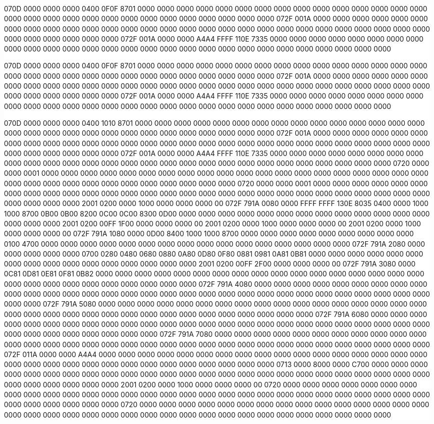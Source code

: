 070D 0000 0000 0000 0400 0F0F 8701 0000 0000 0000 0000 0000 0000 0000 0000 0000 0000 0000 0000 0000 0000 0000 0000 0000 0000 0000 0000 0000 0000 0000 0000 0000 0000 0000 0000 0000
072F 001A 0000 0000 0000 0000 0000 0000 0000 0000 0000 0000 0000 0000 0000 0000 0000 0000 0000 0000 0000 0000 0000 0000 0000 0000 0000 0000 0000 0000 0000 0000 0000 0000 0000 0000
072F 001A 0000 0000 A4A4 FFFF 110E 7335 0000 0000 0000 0000 0000 0000 0000 0000 0000 0000 0000 0000 0000 0000 0000 0000 0000 0000 0000 0000 0000 0000 0000 0000 0000 0000 0000 0000

070D 0000 0000 0000 0400 0F0F 8701 0000 0000 0000 0000 0000 0000 0000 0000 0000 0000 0000 0000 0000 0000 0000 0000 0000 0000 0000 0000 0000 0000 0000 0000 0000 0000 0000 0000 0000
072F 001A 0000 0000 0000 0000 0000 0000 0000 0000 0000 0000 0000 0000 0000 0000 0000 0000 0000 0000 0000 0000 0000 0000 0000 0000 0000 0000 0000 0000 0000 0000 0000 0000 0000 0000
072F 001A 0000 0000 A4A4 FFFF 110E 7335 0000 0000 0000 0000 0000 0000 0000 0000 0000 0000 0000 0000 0000 0000 0000 0000 0000 0000 0000 0000 0000 0000 0000 0000 0000 0000 0000 0000

070D 0000 0000 0000 0400 1010 8701 0000 0000 0000 0000 0000 0000 0000 0000 0000 0000 0000 0000 0000 0000 0000 0000 0000 0000 0000 0000 0000 0000 0000 0000 0000 0000 0000 0000 0000
072F 001A 0000 0000 0000 0000 0000 0000 0000 0000 0000 0000 0000 0000 0000 0000 0000 0000 0000 0000 0000 0000 0000 0000 0000 0000 0000 0000 0000 0000 0000 0000 0000 0000 0000 0000
072F 001A 0000 0000 A4A4 FFFF 110E 7335 0000 0000 0000 0000 0000 0000 0000 0000 0000 0000 0000 0000 0000 0000 0000 0000 0000 0000 0000 0000 0000 0000 0000 0000 0000 0000 0000 0000
0720 0000 0000 0001 0000 0000 0000 0000 0000 0000 0000 0000 0000 0000 0000 0000 0000 0000 0000 0000 0000 0000 0000 0000 0000 0000 0000 0000 0000 0000 0000 0000 0000 0000 0000 0000
0720 0000 0000 0001 0000 0000 0000 0000 0000 0000 0000 0000 0000 0000 0000 0000 0000 0000 0000 0000 0000 0000 0000 0000 0000 0000 0000 0000 0000 0000 0000 0000 0000 0000 0000 0000
2001 0200 0000 1000 0000 0000 0000 00
072F 791A 0080 0000 FFFF FFFF 130E 8035 0400 0000 1000 1000 8700 0B00 0B00 8200 0C00 0C00 8300 0D00 0000 0000 0000 0000 0000 0000 0000 0000 0000 0000 0000 0000 0000 0000 0000 0000
2001 0200 00FF 1F00 0000 0000 0000 00
2001 0200 0000 1000 0000 0000 0000 00
2001 0200 0000 1000 0000 0000 0000 00
072F 791A 1080 0000 0D00 8400 1000 1000 8700 0000 0000 0000 0000 0000 0000 0000 0000 0000 0100 4700 0000 0000 0000 0000 0000 0000 0000 0000 0000 0000 0000 0000 0000 0000 0000 0000
072F 791A 2080 0000 0000 0000 0000 0000 0700 0280 0480 0680 0880 0A80 0D80 0F80 0881 0981 0A81 0B81 0000 0000 0000 0000 0000 0000 0000 0000 0000 0000 0000 0000 0000 0000 0000 0000
2001 0200 00FF 2F00 0000 0000 0000 00
072F 791A 3080 0000 0C81 0D81 0E81 0F81 0B82 0000 0000 0000 0000 0000 0000 0000 0000 0000 0000 0000 0000 0000 0000 0000 0000 0000 0000 0000 0000 0000 0000 0000 0000 0000 0000 0000
072F 791A 4080 0000 0000 0000 0000 0000 0000 0000 0000 0000 0000 0000 0000 0000 0000 0000 0000 0000 0000 0000 0000 0000 0000 0000 0000 0000 0000 0000 0000 0000 0000 0000 0000 0000
072F 791A 5080 0000 0000 0000 0000 0000 0000 0000 0000 0000 0000 0000 0000 0000 0000 0000 0000 0000 0000 0000 0000 0000 0000 0000 0000 0000 0000 0000 0000 0000 0000 0000 0000 0000
072F 791A 6080 0000 0000 0000 0000 0000 0000 0000 0000 0000 0000 0000 0000 0000 0000 0000 0000 0000 0000 0000 0000 0000 0000 0000 0000 0000 0000 0000 0000 0000 0000 0000 0000 0000
072F 791A 7080 0000 0000 0000 0000 0000 0000 0000 0000 0000 0000 0000 0000 0000 0000 0000 0000 0000 0000 0000 0000 0000 0000 0000 0000 0000 0000 0000 0000 0000 0000 0000 0000 0000
072F 011A 0000 0000 A4A4 0000 0000 0000 0000 0000 0000 0000 0000 0000 0000 0000 0000 0000 0000 0000 0000 0000 0000 0000 0000 0000 0000 0000 0000 0000 0000 0000 0000 0000 0000 0000
0713 0000 8000 0000 C700 0000 0000 0000 0000 0000 0000 0000 0000 0000 0000 0000 0000 0000 0000 0000 0000 0000 0000 0000 0000 0000 0000 0000 0000 0000 0000 0000 0000 0000 0000 0000
2001 0200 0000 1000 0000 0000 0000 00
0720 0000 0000 0000 0000 0000 0000 0000 0000 0000 0000 0000 0000 0000 0000 0000 0000 0000 0000 0000 0000 0000 0000 0000 0000 0000 0000 0000 0000 0000 0000 0000 0000 0000 0000 0000
0720 0000 0000 0000 0000 0000 0000 0000 0000 0000 0000 0000 0000 0000 0000 0000 0000 0000 0000 0000 0000 0000 0000 0000 0000 0000 0000 0000 0000 0000 0000 0000 0000 0000 0000 0000

